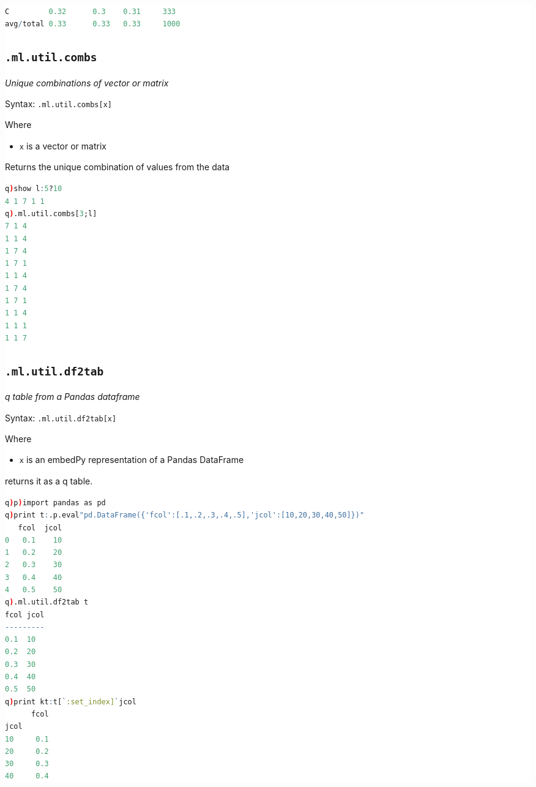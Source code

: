 ```q
C         0.32      0.3    0.31     333
avg/total 0.33      0.33   0.33     1000
```

## `.ml.util.combs`

_Unique combinations of vector or matrix_

Syntax: `.ml.util.combs[x]`

Where 

-  `x` is a vector or matrix

Returns the unique combination of values from the data

```q
q)show l:5?10
4 1 7 1 1
q).ml.util.combs[3;l]
7 1 4
1 1 4
1 7 4
1 7 1
1 1 4
1 7 4
1 7 1
1 1 4
1 1 1
1 1 7
```

## `.ml.util.df2tab`

_q table from a Pandas dataframe_

Syntax: `.ml.util.df2tab[x]`

Where

-   `x` is an embedPy representation of a Pandas DataFrame

returns it as a q table.

```q
q)p)import pandas as pd
q)print t:.p.eval"pd.DataFrame({'fcol':[.1,.2,.3,.4,.5],'jcol':[10,20,30,40,50]})"
   fcol  jcol
0   0.1    10
1   0.2    20
2   0.3    30
3   0.4    40
4   0.5    50
q).ml.util.df2tab t
fcol jcol
---------
0.1  10  
0.2  20  
0.3  30  
0.4  40  
0.5  50  
q)print kt:t[`:set_index]`jcol
      fcol
jcol      
10     0.1
20     0.2
30     0.3
40     0.4
```